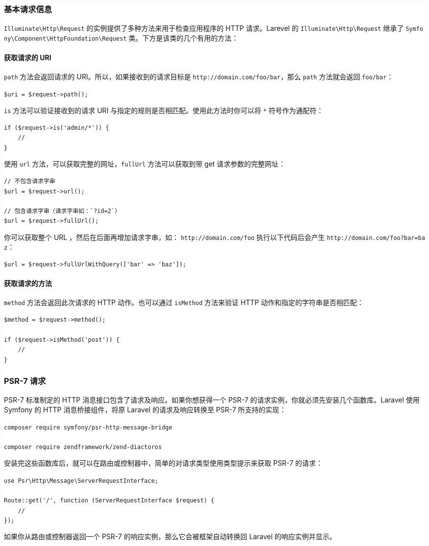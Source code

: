 <a name="basic-request-information"></a>
### 基本请求信息

`Illuminate\Http\Request` 的实例提供了多种方法来用于检查应用程序的 HTTP 请求。Larevel 的 `Illuminate\Http\Request` 继承了 `Symfony\Component\HttpFoundation\Request` 类。下方是该类的几个有用的方法：

#### 获取请求的 URI

`path` 方法会返回请求的 URI。所以，如果接收到的请求目标是 `http://domain.com/foo/bar`，那么 `path` 方法就会返回 `foo/bar`：

    $uri = $request->path();

`is` 方法可以验证接收到的请求 URI 与指定的规则是否相匹配。使用此方法时你可以将 `*` 符号作为通配符：

    if ($request->is('admin/*')) {
        //
    }

使用 `url` 方法，可以获取完整的网址，`fullUrl` 方法可以获取到带 get 请求参数的完整网址：

    // 不包含请求字串
    $url = $request->url();

    // 包含请求字串（请求字串如：`?id=2`）
    $url = $request->fullUrl();

你可以获取整个 URL ，然后在后面再增加请求字串，如： `http://domain.com/foo` 执行以下代码后会产生 `http://domain.com/foo?bar=baz`：

    $url = $request->fullUrlWithQuery(['bar' => 'baz']);

#### 获取请求的方法

`method` 方法会返回此次请求的 HTTP 动作。也可以通过 `isMethod` 方法来验证 HTTP 动作和指定的字符串是否相匹配：

    $method = $request->method();

    if ($request->isMethod('post')) {
        //
    }

<a name="psr7-requests"></a>
### PSR-7 请求

PSR-7 标准制定的 HTTP 消息接口包含了请求及响应。如果你想获得一个 PSR-7 的请求实例，你就必须先安装几个函数库。Laravel 使用 Symfony 的 HTTP 消息桥接组件，将原 Laravel 的请求及响应转换至 PSR-7 所支持的实现：

    composer require symfony/psr-http-message-bridge

    composer require zendframework/zend-diactoros

安装完这些函数库后，就可以在路由或控制器中，简单的对请求类型使用类型提示来获取 PSR-7 的请求：

    use Psr\Http\Message\ServerRequestInterface;

    Route::get('/', function (ServerRequestInterface $request) {
        //
    });

如果你从路由或控制器返回一个 PSR-7 的响应实例，那么它会被框架自动转换回 Laravel 的响应实例并显示。
